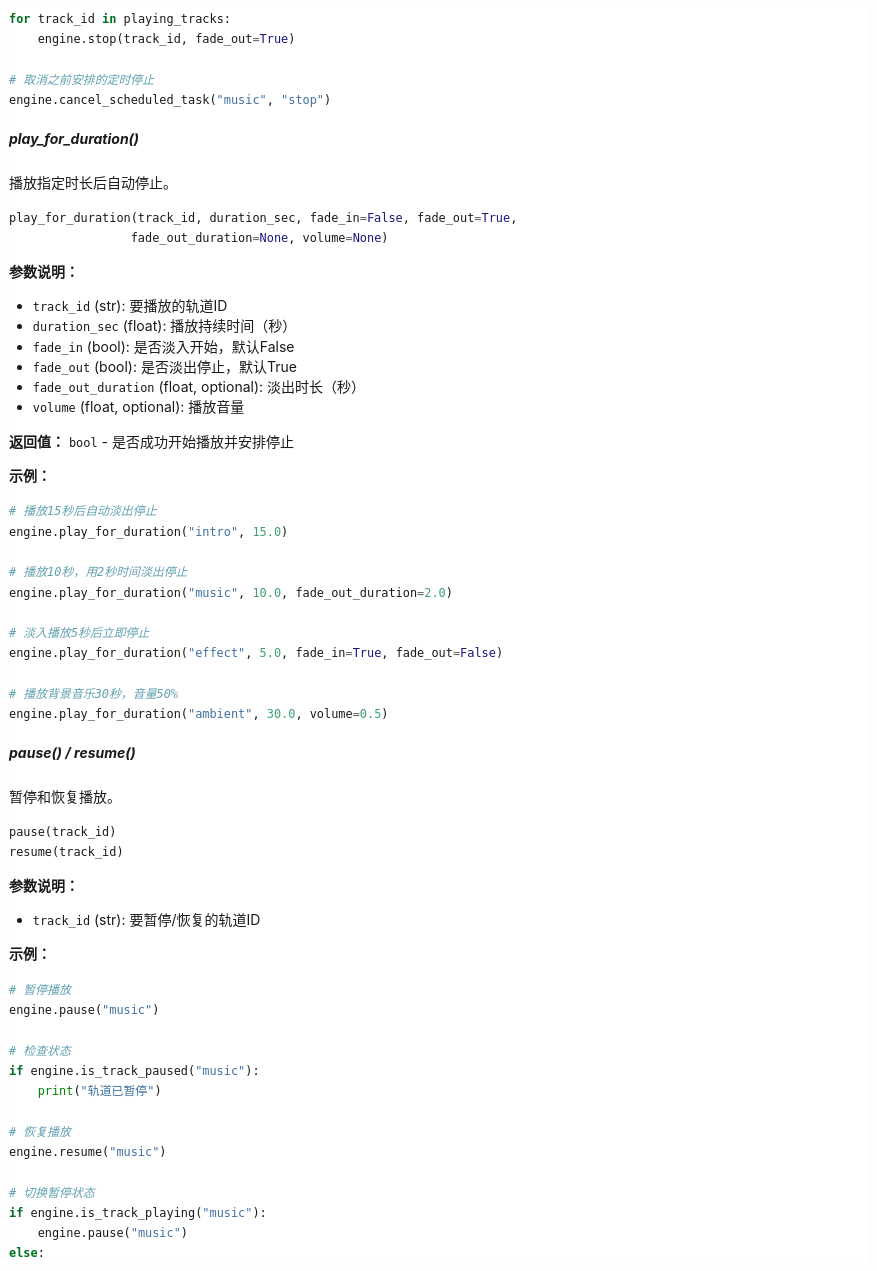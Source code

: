```python
for track_id in playing_tracks:
    engine.stop(track_id, fade_out=True)

# 取消之前安排的定时停止
engine.cancel_scheduled_task("music", "stop")
```

##### play_for_duration()

播放指定时长后自动停止。

```python
play_for_duration(track_id, duration_sec, fade_in=False, fade_out=True, 
                 fade_out_duration=None, volume=None)
```

**参数说明：**
- `track_id` (str): 要播放的轨道ID
- `duration_sec` (float): 播放持续时间（秒）
- `fade_in` (bool): 是否淡入开始，默认False
- `fade_out` (bool): 是否淡出停止，默认True
- `fade_out_duration` (float, optional): 淡出时长（秒）
- `volume` (float, optional): 播放音量

**返回值：** `bool` - 是否成功开始播放并安排停止

**示例：**
```python
# 播放15秒后自动淡出停止
engine.play_for_duration("intro", 15.0)

# 播放10秒，用2秒时间淡出停止
engine.play_for_duration("music", 10.0, fade_out_duration=2.0)

# 淡入播放5秒后立即停止
engine.play_for_duration("effect", 5.0, fade_in=True, fade_out=False)

# 播放背景音乐30秒，音量50%
engine.play_for_duration("ambient", 30.0, volume=0.5)
```

##### pause() / resume()

暂停和恢复播放。

```python
pause(track_id)
resume(track_id)
```

**参数说明：**
- `track_id` (str): 要暂停/恢复的轨道ID

**示例：**
```python
# 暂停播放
engine.pause("music")

# 检查状态
if engine.is_track_paused("music"):
    print("轨道已暂停")

# 恢复播放
engine.resume("music")

# 切换暂停状态
if engine.is_track_playing("music"):
    engine.pause("music")
else:
```